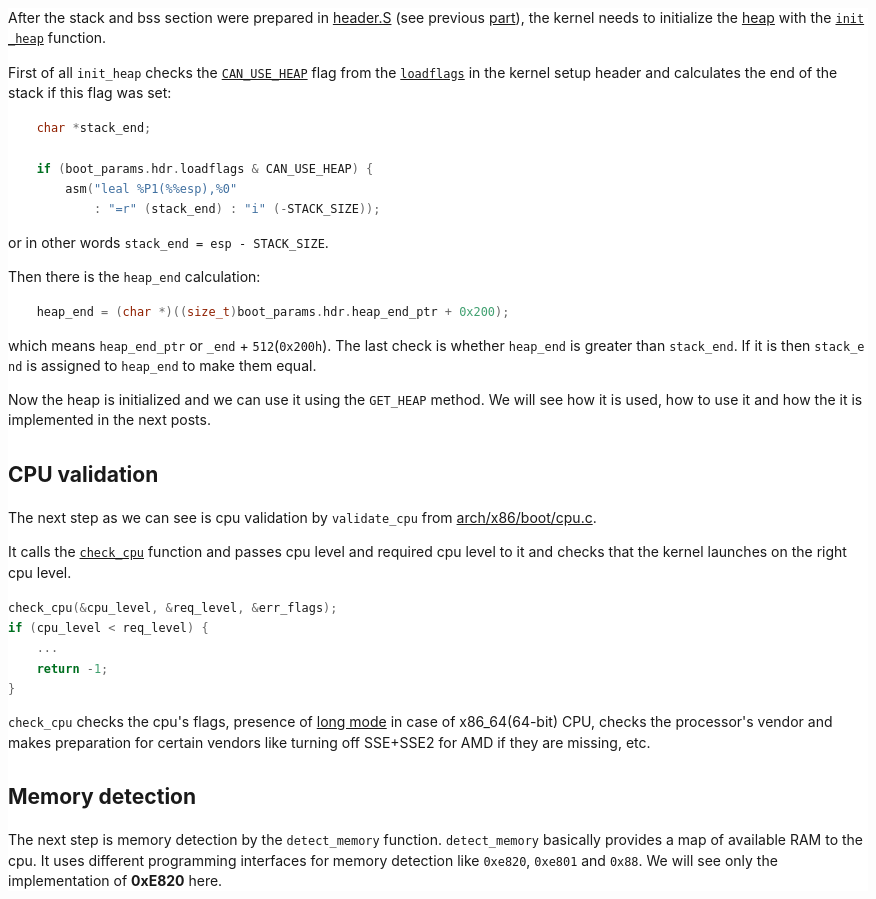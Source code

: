 After the stack and bss section were prepared in [header.S](https://github.com/torvalds/linux/blob/master/arch/x86/boot/header.S) (see previous [part](linux-bootstrap-1.md)), the kernel needs to initialize the [heap](https://github.com/torvalds/linux/blob/master/arch/x86/boot/main.c#L116) with the [`init_heap`](https://github.com/torvalds/linux/blob/master/arch/x86/boot/main.c#L116) function.

First of all `init_heap` checks the [`CAN_USE_HEAP`](https://github.com/torvalds/linux/blob/master/arch/x86/include/uapi/asm/bootparam.h#L21) flag from the [`loadflags`](https://github.com/torvalds/linux/blob/master/arch/x86/boot/header.S#L321) in the kernel setup header and calculates the end of the stack if this flag was set:

```C
    char *stack_end;

    if (boot_params.hdr.loadflags & CAN_USE_HEAP) {
        asm("leal %P1(%%esp),%0"
            : "=r" (stack_end) : "i" (-STACK_SIZE));
```

or in other words `stack_end = esp - STACK_SIZE`.

Then there is the `heap_end` calculation:
```c
    heap_end = (char *)((size_t)boot_params.hdr.heap_end_ptr + 0x200);
```
which means `heap_end_ptr` or `_end` + `512`(`0x200h`). The last check is whether `heap_end` is greater than `stack_end`. If it is then `stack_end` is assigned to `heap_end` to make them equal.

Now the heap is initialized and we can use it using the `GET_HEAP` method. We will see how it is used, how to use it and how the it is implemented in the next posts.

CPU validation
--------------------------------------------------------------------------------

The next step as we can see is cpu validation by `validate_cpu` from [arch/x86/boot/cpu.c](https://github.com/torvalds/linux/blob/master/arch/x86/boot/cpu.c).

It calls the [`check_cpu`](https://github.com/torvalds/linux/blob/master/arch/x86/boot/cpucheck.c#L102) function and passes cpu level and required cpu level to it and checks that the kernel launches on the right cpu level.
```c
check_cpu(&cpu_level, &req_level, &err_flags);
if (cpu_level < req_level) {
    ...
    return -1;
}
```
`check_cpu` checks the cpu's flags, presence of [long mode](http://en.wikipedia.org/wiki/Long_mode) in case of x86_64(64-bit) CPU, checks the processor's vendor and makes preparation for certain vendors like turning off SSE+SSE2 for AMD if they are missing, etc.

Memory detection
--------------------------------------------------------------------------------

The next step is memory detection by the `detect_memory` function. `detect_memory` basically provides a map of available RAM to the cpu. It uses different programming interfaces for memory detection like `0xe820`, `0xe801` and `0x88`. We will see only the implementation of **0xE820** here.
